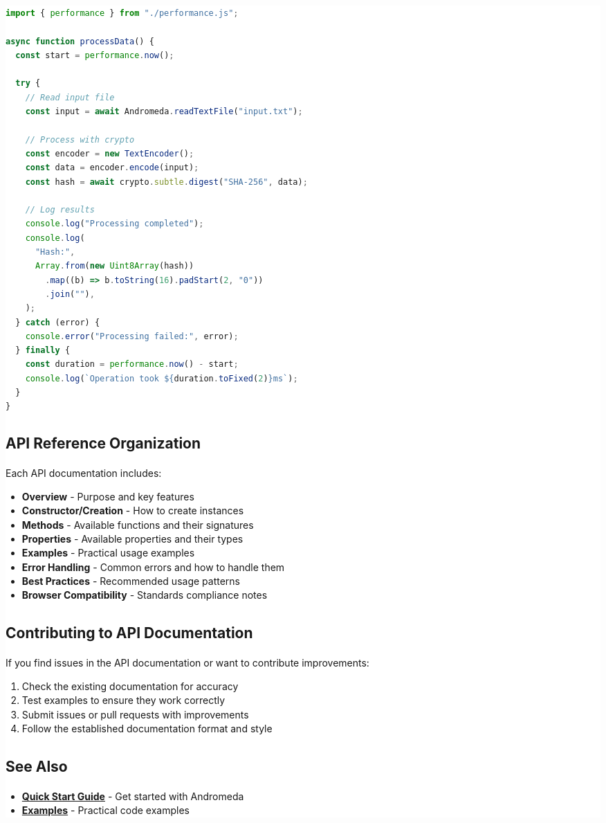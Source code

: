 ```typescript
import { performance } from "./performance.js";

async function processData() {
  const start = performance.now();

  try {
    // Read input file
    const input = await Andromeda.readTextFile("input.txt");

    // Process with crypto
    const encoder = new TextEncoder();
    const data = encoder.encode(input);
    const hash = await crypto.subtle.digest("SHA-256", data);

    // Log results
    console.log("Processing completed");
    console.log(
      "Hash:",
      Array.from(new Uint8Array(hash))
        .map((b) => b.toString(16).padStart(2, "0"))
        .join(""),
    );
  } catch (error) {
    console.error("Processing failed:", error);
  } finally {
    const duration = performance.now() - start;
    console.log(`Operation took ${duration.toFixed(2)}ms`);
  }
}
```

## API Reference Organization

Each API documentation includes:

- **Overview** - Purpose and key features
- **Constructor/Creation** - How to create instances
- **Methods** - Available functions and their signatures
- **Properties** - Available properties and their types
- **Examples** - Practical usage examples
- **Error Handling** - Common errors and how to handle them
- **Best Practices** - Recommended usage patterns
- **Browser Compatibility** - Standards compliance notes

## Contributing to API Documentation

If you find issues in the API documentation or want to contribute improvements:

1. Check the existing documentation for accuracy
2. Test examples to ensure they work correctly
3. Submit issues or pull requests with improvements
4. Follow the established documentation format and style

## See Also

- **[Quick Start Guide](/docs/quick-start)** - Get started with Andromeda
- **[Examples](/docs/examples/)** - Practical code examples
